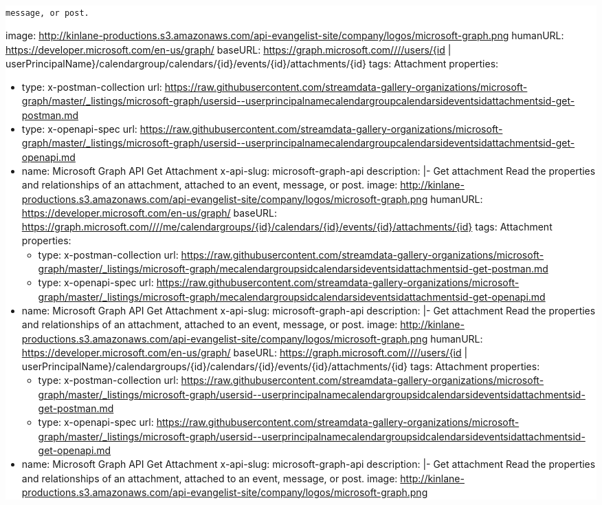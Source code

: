     message, or post.
  image: http://kinlane-productions.s3.amazonaws.com/api-evangelist-site/company/logos/microsoft-graph.png
  humanURL: https://developer.microsoft.com/en-us/graph/
  baseURL: https://graph.microsoft.com////users/{id | userPrincipalName}/calendargroup/calendars/{id}/events/{id}/attachments/{id}
  tags: Attachment
  properties:
  - type: x-postman-collection
    url: https://raw.githubusercontent.com/streamdata-gallery-organizations/microsoft-graph/master/_listings/microsoft-graph/usersid--userprincipalnamecalendargroupcalendarsideventsidattachmentsid-get-postman.md
  - type: x-openapi-spec
    url: https://raw.githubusercontent.com/streamdata-gallery-organizations/microsoft-graph/master/_listings/microsoft-graph/usersid--userprincipalnamecalendargroupcalendarsideventsidattachmentsid-get-openapi.md
- name: Microsoft Graph API Get Attachment
  x-api-slug: microsoft-graph-api
  description: |-
    Get attachment
    Read the properties and relationships of an attachment, attached to an event,
    message, or post.
  image: http://kinlane-productions.s3.amazonaws.com/api-evangelist-site/company/logos/microsoft-graph.png
  humanURL: https://developer.microsoft.com/en-us/graph/
  baseURL: https://graph.microsoft.com////me/calendargroups/{id}/calendars/{id}/events/{id}/attachments/{id}
  tags: Attachment
  properties:
  - type: x-postman-collection
    url: https://raw.githubusercontent.com/streamdata-gallery-organizations/microsoft-graph/master/_listings/microsoft-graph/mecalendargroupsidcalendarsideventsidattachmentsid-get-postman.md
  - type: x-openapi-spec
    url: https://raw.githubusercontent.com/streamdata-gallery-organizations/microsoft-graph/master/_listings/microsoft-graph/mecalendargroupsidcalendarsideventsidattachmentsid-get-openapi.md
- name: Microsoft Graph API Get Attachment
  x-api-slug: microsoft-graph-api
  description: |-
    Get attachment
    Read the properties and relationships of an attachment, attached to an event,
    message, or post.
  image: http://kinlane-productions.s3.amazonaws.com/api-evangelist-site/company/logos/microsoft-graph.png
  humanURL: https://developer.microsoft.com/en-us/graph/
  baseURL: https://graph.microsoft.com////users/{id | userPrincipalName}/calendargroups/{id}/calendars/{id}/events/{id}/attachments/{id}
  tags: Attachment
  properties:
  - type: x-postman-collection
    url: https://raw.githubusercontent.com/streamdata-gallery-organizations/microsoft-graph/master/_listings/microsoft-graph/usersid--userprincipalnamecalendargroupsidcalendarsideventsidattachmentsid-get-postman.md
  - type: x-openapi-spec
    url: https://raw.githubusercontent.com/streamdata-gallery-organizations/microsoft-graph/master/_listings/microsoft-graph/usersid--userprincipalnamecalendargroupsidcalendarsideventsidattachmentsid-get-openapi.md
- name: Microsoft Graph API Get Attachment
  x-api-slug: microsoft-graph-api
  description: |-
    Get attachment
    Read the properties and relationships of an attachment, attached to an event,
    message, or post.
  image: http://kinlane-productions.s3.amazonaws.com/api-evangelist-site/company/logos/microsoft-graph.png
